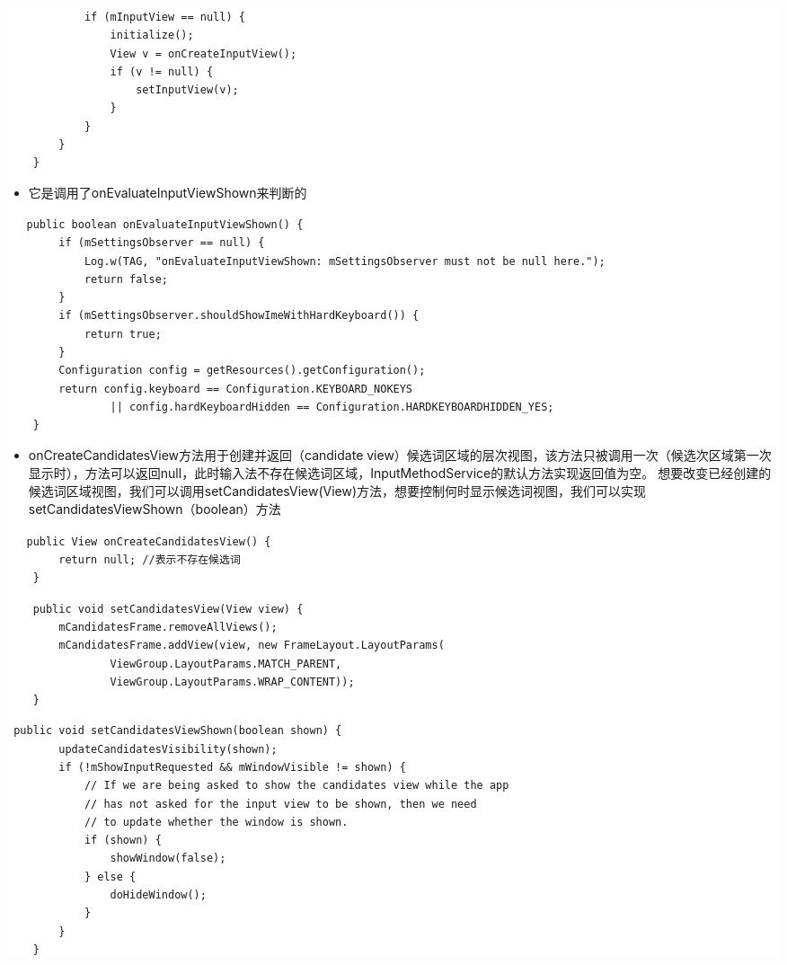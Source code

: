 ```
            if (mInputView == null) {
                initialize();
                View v = onCreateInputView();
                if (v != null) {
                    setInputView(v);
                }
            }
        }
    }
```
- 它是调用了onEvaluateInputViewShown来判断的
```
   public boolean onEvaluateInputViewShown() {
        if (mSettingsObserver == null) {
            Log.w(TAG, "onEvaluateInputViewShown: mSettingsObserver must not be null here.");
            return false;
        }
        if (mSettingsObserver.shouldShowImeWithHardKeyboard()) {
            return true;
        }
        Configuration config = getResources().getConfiguration();
        return config.keyboard == Configuration.KEYBOARD_NOKEYS
                || config.hardKeyboardHidden == Configuration.HARDKEYBOARDHIDDEN_YES;
    }
```

- onCreateCandidatesView方法用于创建并返回（candidate view）候选词区域的层次视图，该方法只被调用一次（候选次区域第一次显示时），方法可以返回null，此时输入法不存在候选词区域，InputMethodService的默认方法实现返回值为空。
想要改变已经创建的候选词区域视图，我们可以调用setCandidatesView(View)方法，想要控制何时显示候选词视图，我们可以实现setCandidatesViewShown（boolean）方法
```
   public View onCreateCandidatesView() {
        return null; //表示不存在候选词
    }
```
```
    public void setCandidatesView(View view) {
        mCandidatesFrame.removeAllViews();
        mCandidatesFrame.addView(view, new FrameLayout.LayoutParams(
                ViewGroup.LayoutParams.MATCH_PARENT,
                ViewGroup.LayoutParams.WRAP_CONTENT));
    }
```
```
 public void setCandidatesViewShown(boolean shown) {
        updateCandidatesVisibility(shown);
        if (!mShowInputRequested && mWindowVisible != shown) {
            // If we are being asked to show the candidates view while the app
            // has not asked for the input view to be shown, then we need
            // to update whether the window is shown.
            if (shown) {
                showWindow(false);
            } else {
                doHideWindow();
            }
        }
    }
```
